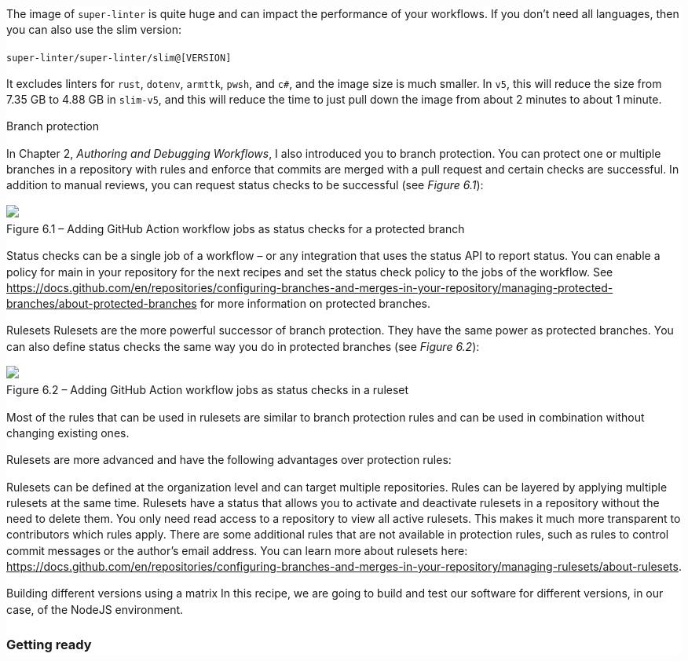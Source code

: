
The image of `super-linter` is quite huge and can impact the performance of your workflows. If you don’t need all languages, then you can also use the slim version:

```sh
super-linter/super-linter/slim@[VERSION]
```

It excludes linters for `rust`, `dotenv`, `armttk`, `pwsh`, and `c#`, and the image size is much smaller. In `v5`, this will reduce the size from 7.35 GB to 4.88 GB in `slim-v5`, and this will reduce the time to just pull down the image from about 2 minutes to about 1 minute.

Branch protection

In Chapter 2, *Authoring and Debugging Workflows*, I also introduced you to branch protection. You can protect one or multiple branches in a repository with rules and enforce that commits are merged with a pull request and certain checks are successful. In addition to manual reviews, you can request status checks to be successful (see *Figure 6.1*):

![](https://static.packt-cdn.com/products/9781835468944/graphics/image/B21738_06_1.jpg)<br>
Figure 6.1 – Adding GitHub Action workflow jobs as status checks for a protected branch

Status checks can be a single job of a workflow – or any integration that uses the status API to report status. You can enable a policy for main in your repository for the next recipes and set the status check policy to the jobs of the workflow. See https://docs.github.com/en/repositories/configuring-branches-and-merges-in-your-repository/managing-protected-branches/about-protected-branches for more information on protected branches.

Rulesets
Rulesets are the more powerful successor of branch protection. They have the same power as protected branches. You can also define status checks the same way you do in protected branches (see *Figure 6.2*):

![](https://static.packt-cdn.com/products/9781835468944/graphics/image/B21738_06_2.jpg)<br>
Figure 6.2 – Adding GitHub Action workflow jobs as status checks in a ruleset

Most of the rules that can be used in rulesets are similar to branch protection rules and can be used in combination without changing existing ones.

Rulesets are more advanced and have the following advantages over protection rules:

Rulesets can be defined at the organization level and can target multiple repositories.
Rules can be layered by applying multiple rulesets at the same time.
Rulesets have a status that allows you to activate and deactivate rulesets in a repository without the need to delete them.
You only need read access to a repository to view all active rulesets. This makes it much more transparent to contributors which rules apply.
There are some additional rules that are not available in protection rules, such as rules to control commit messages or the author’s email address.
You can learn more about rulesets here: https://docs.github.com/en/repositories/configuring-branches-and-merges-in-your-repository/managing-rulesets/about-rulesets.

Building different versions using a matrix
In this recipe, we are going to build and test our software for different versions, in our case, of the NodeJS environment.

### Getting ready
